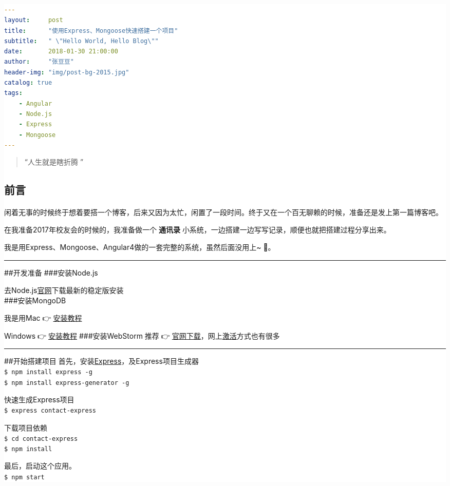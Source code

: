 ```yaml
---
layout:     post
title:      "使用Express、Mongoose快速搭建一个项目"
subtitle:   " \"Hello World, Hello Blog\""
date:       2018-01-30 21:00:00
author:     "张豆豆"
header-img: "img/post-bg-2015.jpg"
catalog: true
tags:
    - Angular
    - Node.js
    - Express
    - Mongoose
---
```


> “人生就是瞎折腾 ”


## 前言
闲着无事的时候终于想着要搭一个博客，后来又因为太忙，闲置了一段时间。终于又在一个百无聊赖的时候，准备还是发上第一篇博客吧。

在我准备2017年校友会的时候的，我准备做一个 **通讯录** 小系统，一边搭建一边写写记录，顺便也就把搭建过程分享出来。

我是用Express、Mongoose、Angular4做的一套完整的系统，虽然后面没用上~ 🤣。

---

##开发准备
###安装Node.js

去Node.js[官网](https://nodejs.org/en/)下载最新的稳定版安装   
###安装MongoDB

我是用Mac  👉 [安装教程](https://www.jianshu.com/p/2d0a1ecd0c82)

Windows  👉 [安装教程](https://www.cnblogs.com/cbw-mango/p/7987682.html)
###安装WebStorm
推荐   👉 [官网下载](https://www.jetbrains.com/webstorm/)，网上[激活](http://blog.csdn.net/voke_/article/details/76418116)方式也有很多

---
##开始搭建项目
首先，安装[Express](http://www.expressjs.com.cn/starter/generator.html)，及Express项目生成器   
`$ npm install express -g`   
`$ npm install express-generator -g`  

快速生成Express项目    
`$ express contact-express`   

下载项目依赖       
`$ cd contact-express `   
`$ npm install`   

最后，启动这个应用。   
`$ npm start`   
